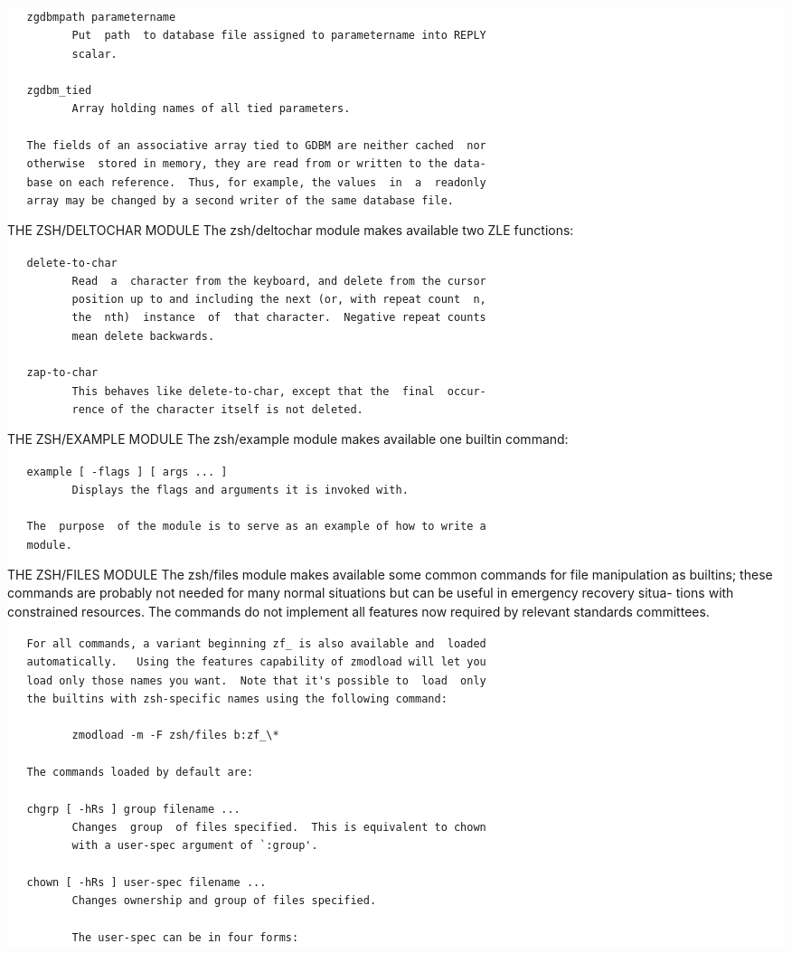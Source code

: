        zgdbmpath parametername
              Put  path  to database file assigned to parametername into REPLY
              scalar.

       zgdbm_tied
              Array holding names of all tied parameters.

       The fields of an associative array tied to GDBM are neither cached  nor
       otherwise  stored in memory, they are read from or written to the data-
       base on each reference.  Thus, for example, the values  in  a  readonly
       array may be changed by a second writer of the same database file.

THE ZSH/DELTOCHAR MODULE
       The zsh/deltochar module makes available two ZLE functions:

       delete-to-char
              Read  a  character from the keyboard, and delete from the cursor
              position up to and including the next (or, with repeat count  n,
              the  nth)  instance  of  that character.  Negative repeat counts
              mean delete backwards.

       zap-to-char
              This behaves like delete-to-char, except that the  final  occur-
              rence of the character itself is not deleted.

THE ZSH/EXAMPLE MODULE
       The zsh/example module makes available one builtin command:

       example [ -flags ] [ args ... ]
              Displays the flags and arguments it is invoked with.

       The  purpose  of the module is to serve as an example of how to write a
       module.

THE ZSH/FILES MODULE
       The zsh/files module makes available  some  common  commands  for  file
       manipulation  as  builtins;  these commands are probably not needed for
       many normal situations but can be useful in emergency  recovery  situa-
       tions  with  constrained  resources.  The commands do not implement all
       features now required by relevant standards committees.

       For all commands, a variant beginning zf_ is also available and  loaded
       automatically.   Using the features capability of zmodload will let you
       load only those names you want.  Note that it's possible to  load  only
       the builtins with zsh-specific names using the following command:

              zmodload -m -F zsh/files b:zf_\*

       The commands loaded by default are:

       chgrp [ -hRs ] group filename ...
              Changes  group  of files specified.  This is equivalent to chown
              with a user-spec argument of `:group'.

       chown [ -hRs ] user-spec filename ...
              Changes ownership and group of files specified.

              The user-spec can be in four forms:
